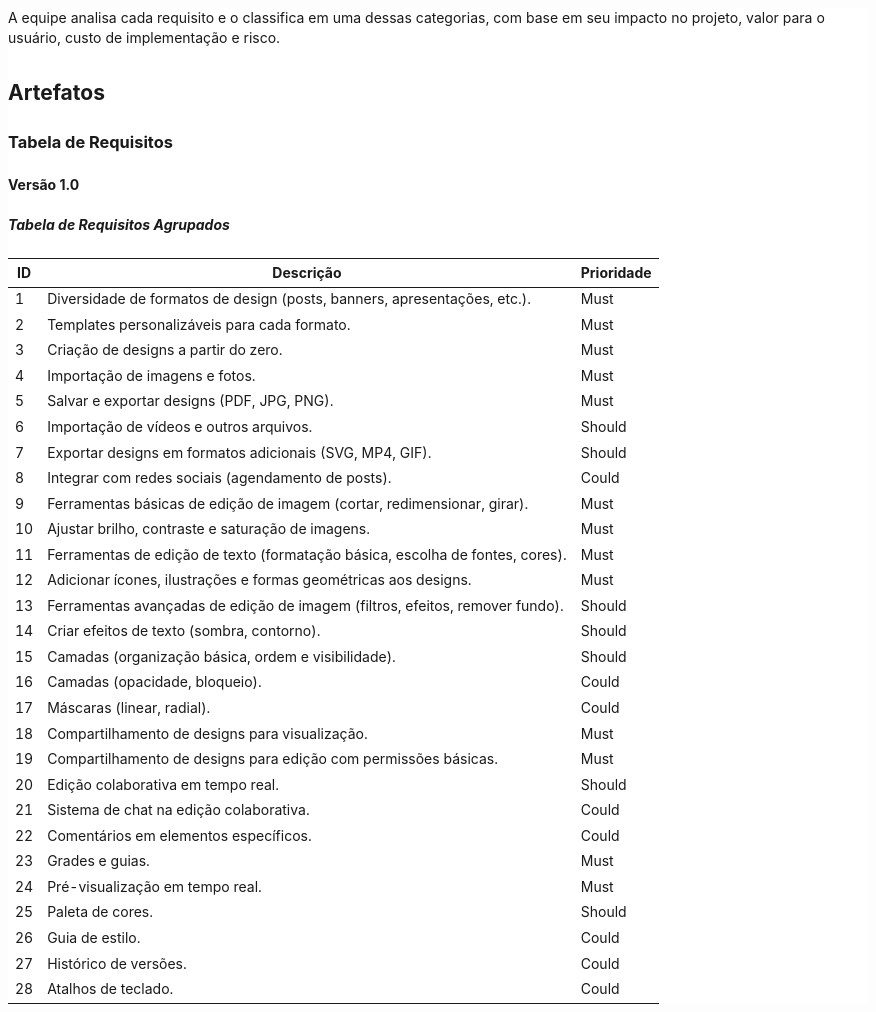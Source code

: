 A equipe analisa cada requisito e o classifica em uma dessas categorias, com
base em seu impacto no projeto, valor para o usuário, custo de implementação e
risco. 

## Artefatos

### Tabela de Requisitos

#### Versão 1.0

##### Tabela de Requisitos Agrupados



| ID | Descrição                                                                     | Prioridade |
|----|-------------------------------------------------------------------------------|------------|
| 1  | Diversidade de formatos de design (posts, banners, apresentações, etc.).      | Must       |
| 2  | Templates personalizáveis para cada formato.                                  | Must       |
| 3  | Criação de designs a partir do zero.                                          | Must       |
| 4  | Importação de imagens e fotos.                                                | Must       |
| 5  | Salvar e exportar designs (PDF, JPG, PNG).                                    | Must       |
| 6  | Importação de vídeos e outros arquivos.                                       | Should     |
| 7  | Exportar designs em formatos adicionais (SVG, MP4, GIF).                      | Should     |
| 8  | Integrar com redes sociais (agendamento de posts).                            | Could      |
| 9  | Ferramentas básicas de edição de imagem (cortar, redimensionar, girar).       | Must       |
| 10 | Ajustar brilho, contraste e saturação de imagens.                             | Must       |
| 11 | Ferramentas de edição de texto (formatação básica, escolha de fontes, cores). | Must       |
| 12 | Adicionar ícones, ilustrações e formas geométricas aos designs.               | Must       |
| 13 | Ferramentas avançadas de edição de imagem (filtros, efeitos, remover fundo).  | Should     |
| 14 | Criar efeitos de texto (sombra, contorno).                                    | Should     |
| 15 | Camadas (organização básica, ordem e visibilidade).                           | Should     |
| 16 | Camadas (opacidade, bloqueio).                                                | Could      |
| 17 | Máscaras (linear, radial).                                                    | Could      |
| 18 | Compartilhamento de designs para visualização.                                | Must       |
| 19 | Compartilhamento de designs para edição com permissões básicas.               | Must       |
| 20 | Edição colaborativa em tempo real.                                            | Should     |
| 21 | Sistema de chat na edição colaborativa.                                       | Could      |
| 22 | Comentários em elementos específicos.                                         | Could      |
| 23 | Grades e guias.                                                               | Must       |
| 24 | Pré-visualização em tempo real.                                               | Must       |
| 25 | Paleta de cores.                                                              | Should     |
| 26 | Guia de estilo.                                                               | Could      |
| 27 | Histórico de versões.                                                         | Could      |
| 28 | Atalhos de teclado.                                                           | Could      |